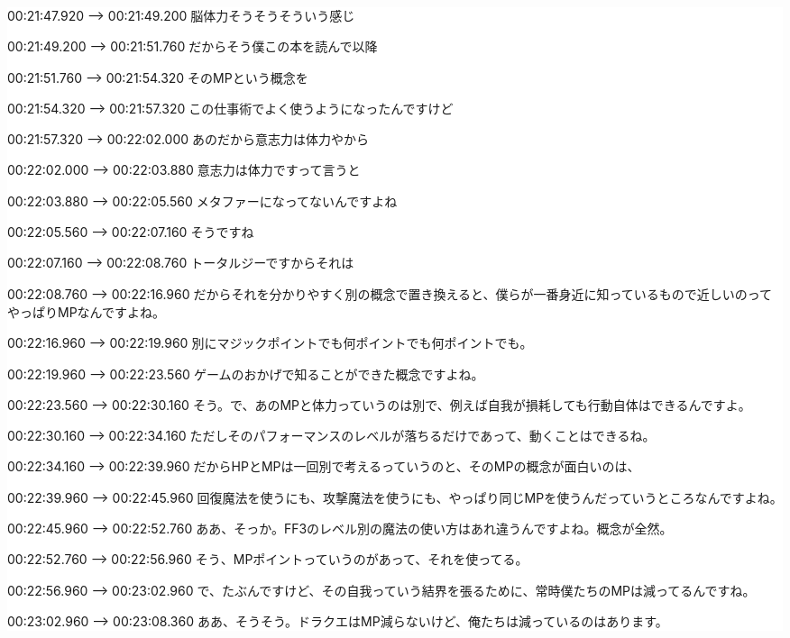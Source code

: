 00:21:47.920 --> 00:21:49.200
脳体力そうそうそういう感じ

00:21:49.200 --> 00:21:51.760
だからそう僕この本を読んで以降

00:21:51.760 --> 00:21:54.320
そのMPという概念を

00:21:54.320 --> 00:21:57.320
この仕事術でよく使うようになったんですけど

00:21:57.320 --> 00:22:02.000
あのだから意志力は体力やから

00:22:02.000 --> 00:22:03.880
意志力は体力ですって言うと

00:22:03.880 --> 00:22:05.560
メタファーになってないんですよね

00:22:05.560 --> 00:22:07.160
そうですね

00:22:07.160 --> 00:22:08.760
トータルジーですからそれは

00:22:08.760 --> 00:22:16.960
だからそれを分かりやすく別の概念で置き換えると、僕らが一番身近に知っているもので近しいのってやっぱりMPなんですよね。

00:22:16.960 --> 00:22:19.960
別にマジックポイントでも何ポイントでも何ポイントでも。

00:22:19.960 --> 00:22:23.560
ゲームのおかげで知ることができた概念ですよね。

00:22:23.560 --> 00:22:30.160
そう。で、あのMPと体力っていうのは別で、例えば自我が損耗しても行動自体はできるんですよ。

00:22:30.160 --> 00:22:34.160
ただしそのパフォーマンスのレベルが落ちるだけであって、動くことはできるね。

00:22:34.160 --> 00:22:39.960
だからHPとMPは一回別で考えるっていうのと、そのMPの概念が面白いのは、

00:22:39.960 --> 00:22:45.960
回復魔法を使うにも、攻撃魔法を使うにも、やっぱり同じMPを使うんだっていうところなんですよね。

00:22:45.960 --> 00:22:52.760
ああ、そっか。FF3のレベル別の魔法の使い方はあれ違うんですよね。概念が全然。

00:22:52.760 --> 00:22:56.960
そう、MPポイントっていうのがあって、それを使ってる。

00:22:56.960 --> 00:23:02.960
で、たぶんですけど、その自我っていう結界を張るために、常時僕たちのMPは減ってるんですね。

00:23:02.960 --> 00:23:08.360
ああ、そうそう。ドラクエはMP減らないけど、俺たちは減っているのはあります。
